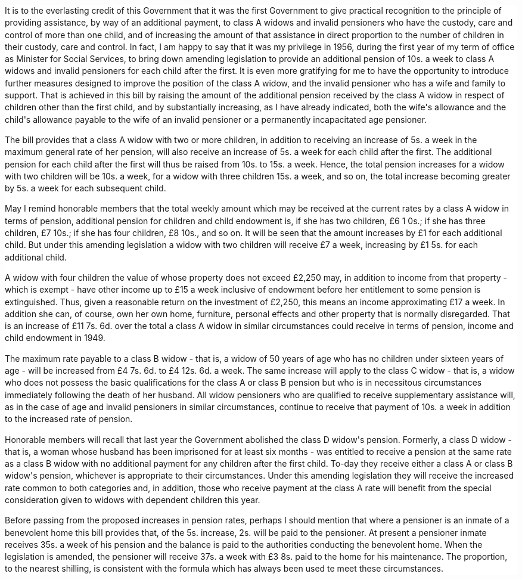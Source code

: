 It is to the everlasting credit of this Government that it was the first Government to give practical recognition to the principle of providing assistance, by way of an additional payment, to class A widows and invalid pensioners who have the custody, care and control of more than one child, and of increasing the amount of that assistance in direct proportion to the number of children in their custody, care and control. In fact, I am happy to say that it was my privilege in 1956, during the first year of my term of office as Minister for Social Services, to bring down amending legislation to provide an additional pension of 10s. a week to class A widows and invalid pensioners for each child after the first. It is even more gratifying for me to have the opportunity to introduce further measures designed to improve the position of the class A widow, and the invalid pensioner who has a wife and family to support. That is achieved in this bill by raising the amount of the additional pension received by the class A widow in respect of children other than the first child, and by substantially increasing, as I have already indicated, both the wife's allowance and the child's allowance payable to the wife of an invalid pensioner or a permanently incapacitated age pensioner. 

The bill provides that a class A widow with two or more children, in addition to receiving an increase of 5s. a week in the maximum general rate of her pension, will also receive an increase of 5s. a week for each child after the first. The additional pension for each child after the first will thus be raised from 10s. to 15s. a week. Hence, the total pension increases for a widow with two children will be 10s.  a  week, for a widow with three children 15s. a week, and so on, the total increase becoming greater by 5s. a week for each subsequent child. 

May I remind honorable members that the total weekly amount which may be received at the current rates by a class A widow in terms of pension, additional pension for children and child endowment is, if she has two children, £6 1 0s.; if she has three children, £7 10s.; if she has four children, £8 10s., and so on. It will be seen that the amount increases by £1 for each additional child. But under this amending legislation a widow with two children will receive £7 a week, increasing by £1 5s. for each additional child. 

A widow with four children the value of whose property does not exceed £2,250 may, in addition to income from that property - which is exempt - have other income up to £15 a week inclusive of endowment before her entitlement to some pension is extinguished. Thus, given a reasonable return on the investment of £2,250, this means an income approximating £17 a week. In addition she can, of course, own her own home, furniture, personal effects and other property that is normally disregarded. That is an increase of £11 7s. 6d. over the total a class A widow in similar circumstances could receive in terms of pension, income and child endowment in 1949. 

The maximum rate payable to a class B widow - that is, a widow of 50 years of age who has no children under sixteen years of age - will be increased from £4 7s. 6d. to £4 12s. 6d. a week. The same increase will apply to the class C widow - that is, a widow who does not possess the basic qualifications for the class A or class B pension but who is in necessitous circumstances immediately following the death of her husband. All widow pensioners who are qualified to receive supplementary assistance will, as in the case of age and invalid pensioners in similar circumstances, continue to receive that payment of 10s. a week in addition to the increased rate of pension. 

Honorable members will recall that last year the Government abolished the class D widow's pension. Formerly, a class D widow - that is, a woman whose husband has been imprisoned for at least six months - was entitled to receive a pension at the same rate as a class B widow with no additional payment for any children after the first child. To-day they receive either a class A or class B widow's pension, whichever is appropriate to their circumstances. Under this amending legislation they will receive the increased rate common to both categories and, in addition, those who receive payment at the class A rate will benefit from the special consideration given to widows with dependent children this year. 

Before passing from the proposed increases in pension rates, perhaps I should mention that where a pensioner is an inmate of a benevolent home this bill provides that, of the 5s. increase, 2s. will be paid to the pensioner. At present a pensioner inmate receives 35s. a week of his pension and the balance is paid to the authorities conducting the benevolent home. When the legislation is amended, the pensioner will receive 37s. a week with £3 8s. paid to the home for his maintenance. The proportion, to the nearest shilling, is consistent with the formula which has always been used te meet these circumstances. 
